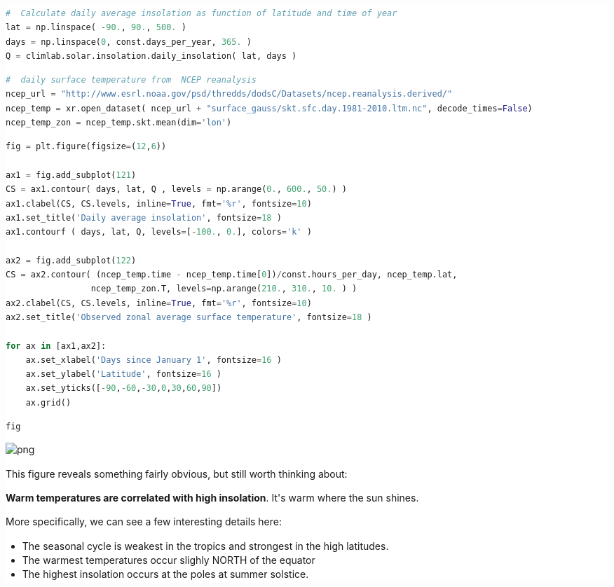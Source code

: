 
```python
#  Calculate daily average insolation as function of latitude and time of year
lat = np.linspace( -90., 90., 500. )
days = np.linspace(0, const.days_per_year, 365. )
Q = climlab.solar.insolation.daily_insolation( lat, days )
```


```python
#  daily surface temperature from  NCEP reanalysis
ncep_url = "http://www.esrl.noaa.gov/psd/thredds/dodsC/Datasets/ncep.reanalysis.derived/"
ncep_temp = xr.open_dataset( ncep_url + "surface_gauss/skt.sfc.day.1981-2010.ltm.nc", decode_times=False)
ncep_temp_zon = ncep_temp.skt.mean(dim='lon')
```


```python
fig = plt.figure(figsize=(12,6))

ax1 = fig.add_subplot(121)
CS = ax1.contour( days, lat, Q , levels = np.arange(0., 600., 50.) )
ax1.clabel(CS, CS.levels, inline=True, fmt='%r', fontsize=10)
ax1.set_title('Daily average insolation', fontsize=18 )
ax1.contourf ( days, lat, Q, levels=[-100., 0.], colors='k' )

ax2 = fig.add_subplot(122)
CS = ax2.contour( (ncep_temp.time - ncep_temp.time[0])/const.hours_per_day, ncep_temp.lat, 
                 ncep_temp_zon.T, levels=np.arange(210., 310., 10. ) )
ax2.clabel(CS, CS.levels, inline=True, fmt='%r', fontsize=10)
ax2.set_title('Observed zonal average surface temperature', fontsize=18 )

for ax in [ax1,ax2]:
    ax.set_xlabel('Days since January 1', fontsize=16 )
    ax.set_ylabel('Latitude', fontsize=16 )
    ax.set_yticks([-90,-60,-30,0,30,60,90])
    ax.grid()
```


```python
fig
```




![png](output_8_0.png)



This figure reveals something fairly obvious, but still worth thinking about:

**Warm temperatures are correlated with high insolation**. It's warm where the sun shines.

More specifically, we can see a few interesting details here:

- The seasonal cycle is weakest in the tropics and strongest in the high latitudes.
- The warmest temperatures occur slighly NORTH of the equator
- The highest insolation occurs at the poles at summer solstice.
